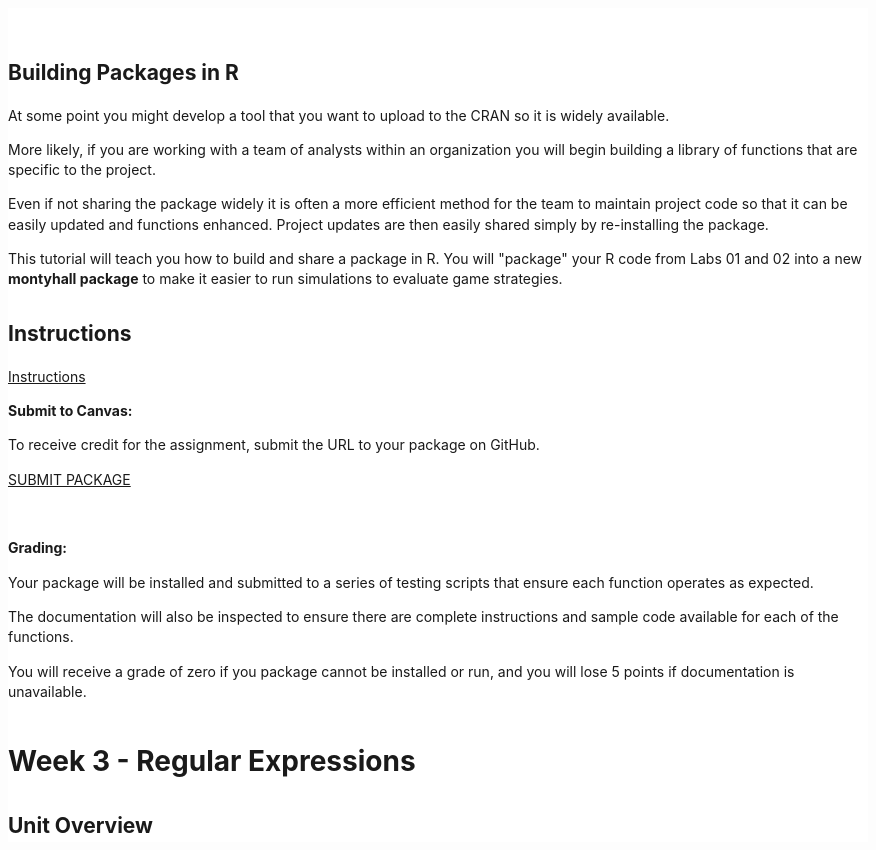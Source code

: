 
<br>

## Building Packages in R

At some point you might develop a tool that you want to upload to the CRAN so it is widely available.

More likely, if you are working with a team of analysts within an organization you will begin building a library of functions that are specific to the project. 

Even if not sharing the package widely it is often a more efficient method for the team to maintain project code so that it can be easily updated and functions enhanced. Project updates are then easily shared simply by re-installing the package. 

This tutorial will teach you how to build and share a package in R. You will "package" your R code from Labs 01 and 02 into a new **montyhall package** to make it easier to run simulations to evaluate game strategies. 

## Instructions 

<a class="uk-button uk-button-default" href="../labs/create-r-package.html">Instructions</a>

**Submit to Canvas:**

To receive credit for the assignment, submit the URL to your package on GitHub.

<a class="uk-button uk-button-primary" href="{{page.canvas.assignment_url}}">SUBMIT PACKAGE</a>

<br>

**Grading:**

Your package will be installed and submitted to a series of testing scripts that ensure each function operates as expected. 

The documentation will also be inspected to ensure there are complete instructions and sample code available for each of the functions. 

You will receive a grade of zero if you package cannot be installed or run, and you will lose 5 points if documentation is unavailable. 













# Week 3 - Regular Expressions 




## Unit Overview 
